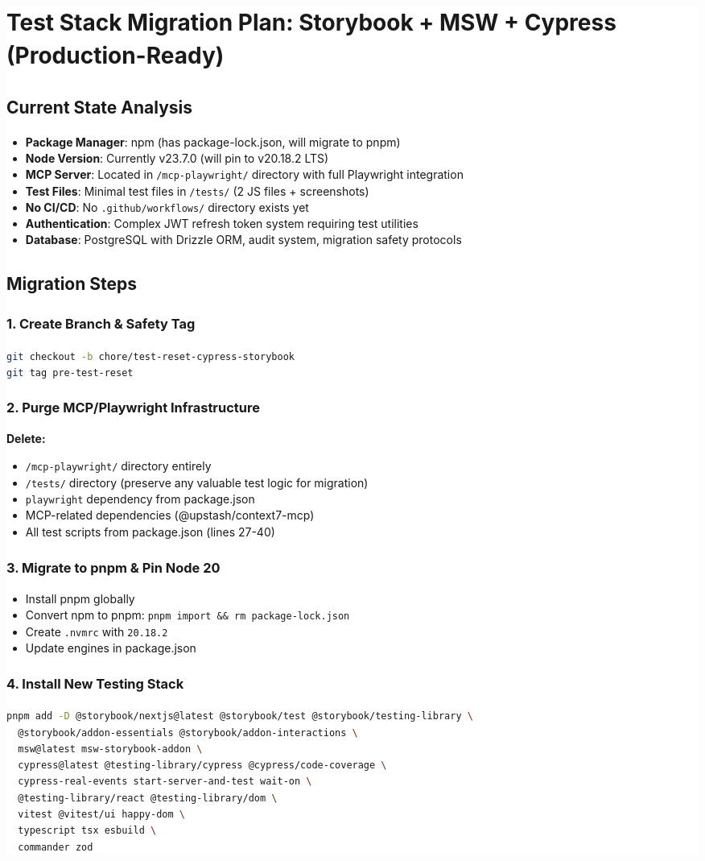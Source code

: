 # Test Stack Migration Plan: Storybook + MSW + Cypress (Production-Ready)

## Current State Analysis

- **Package Manager**: npm (has package-lock.json, will migrate to pnpm)
- **Node Version**: Currently v23.7.0 (will pin to v20.18.2 LTS)
- **MCP Server**: Located in `/mcp-playwright/` directory with full Playwright integration
- **Test Files**: Minimal test files in `/tests/` (2 JS files + screenshots)
- **No CI/CD**: No `.github/workflows/` directory exists yet
- **Authentication**: Complex JWT refresh token system requiring test utilities
- **Database**: PostgreSQL with Drizzle ORM, audit system, migration safety protocols

## Migration Steps

### 1. Create Branch & Safety Tag

```bash
git checkout -b chore/test-reset-cypress-storybook
git tag pre-test-reset
```

### 2. Purge MCP/Playwright Infrastructure

**Delete:**

- `/mcp-playwright/` directory entirely
- `/tests/` directory (preserve any valuable test logic for migration)
- `playwright` dependency from package.json
- MCP-related dependencies (@upstash/context7-mcp)
- All test scripts from package.json (lines 27-40)

### 3. Migrate to pnpm & Pin Node 20

- Install pnpm globally
- Convert npm to pnpm: `pnpm import && rm package-lock.json`
- Create `.nvmrc` with `20.18.2`
- Update engines in package.json

### 4. Install New Testing Stack

```bash
pnpm add -D @storybook/nextjs@latest @storybook/test @storybook/testing-library \
  @storybook/addon-essentials @storybook/addon-interactions \
  msw@latest msw-storybook-addon \
  cypress@latest @testing-library/cypress @cypress/code-coverage \
  cypress-real-events start-server-and-test wait-on \
  @testing-library/react @testing-library/dom \
  vitest @vitest/ui happy-dom \
  typescript tsx esbuild \
  commander zod
```
